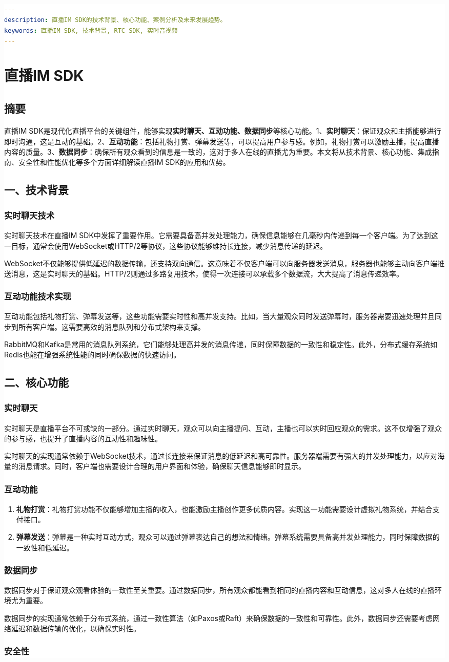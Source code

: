 ```yaml
---
description: 直播IM SDK的技术背景、核心功能、案例分析及未来发展趋势。
keywords: 直播IM SDK, 技术背景, RTC SDK, 实时音视频
---
```

# 直播IM SDK

## 摘要

直播IM SDK是现代化直播平台的关键组件，能够实现**实时聊天、互动功能、数据同步**等核心功能。1、**实时聊天**：保证观众和主播能够进行即时沟通，这是互动的基础。2、**互动功能**：包括礼物打赏、弹幕发送等，可以提高用户参与感。例如，礼物打赏可以激励主播，提高直播内容的质量。3、**数据同步**：确保所有观众看到的信息是一致的，这对于多人在线的直播尤为重要。本文将从技术背景、核心功能、集成指南、安全性和性能优化等多个方面详细解读直播IM SDK的应用和优势。

## 一、技术背景

### 实时聊天技术

实时聊天技术在直播IM SDK中发挥了重要作用。它需要具备高并发处理能力，确保信息能够在几毫秒内传递到每一个客户端。为了达到这一目标，通常会使用WebSocket或HTTP/2等协议，这些协议能够维持长连接，减少消息传递的延迟。

WebSocket不仅能够提供低延迟的数据传输，还支持双向通信。这意味着不仅客户端可以向服务器发送消息，服务器也能够主动向客户端推送消息，这是实时聊天的基础。HTTP/2则通过多路复用技术，使得一次连接可以承载多个数据流，大大提高了消息传递效率。

### 互动功能技术实现

互动功能包括礼物打赏、弹幕发送等，这些功能需要实时性和高并发支持。比如，当大量观众同时发送弹幕时，服务器需要迅速处理并且同步到所有客户端。这需要高效的消息队列和分布式架构来支撑。

RabbitMQ和Kafka是常用的消息队列系统，它们能够处理高并发的消息传递，同时保障数据的一致性和稳定性。此外，分布式缓存系统如Redis也能在增强系统性能的同时确保数据的快速访问。

## 二、核心功能

### 实时聊天

实时聊天是直播平台不可或缺的一部分。通过实时聊天，观众可以向主播提问、互动，主播也可以实时回应观众的需求。这不仅增强了观众的参与感，也提升了直播内容的互动性和趣味性。

实时聊天的实现通常依赖于WebSocket技术，通过长连接来保证消息的低延迟和高可靠性。服务器端需要有强大的并发处理能力，以应对海量的消息请求。同时，客户端也需要设计合理的用户界面和体验，确保聊天信息能够即时显示。

### 互动功能

1. **礼物打赏**：礼物打赏功能不仅能够增加主播的收入，也能激励主播创作更多优质内容。实现这一功能需要设计虚拟礼物系统，并结合支付接口。
   
2. **弹幕发送**：弹幕是一种实时互动方式，观众可以通过弹幕表达自己的想法和情绪。弹幕系统需要具备高并发处理能力，同时保障数据的一致性和低延迟。

### 数据同步

数据同步对于保证观众观看体验的一致性至关重要。通过数据同步，所有观众都能看到相同的直播内容和互动信息，这对多人在线的直播环境尤为重要。

数据同步的实现通常依赖于分布式系统，通过一致性算法（如Paxos或Raft）来确保数据的一致性和可靠性。此外，数据同步还需要考虑网络延迟和数据传输的优化，以确保实时性。

### 安全性
